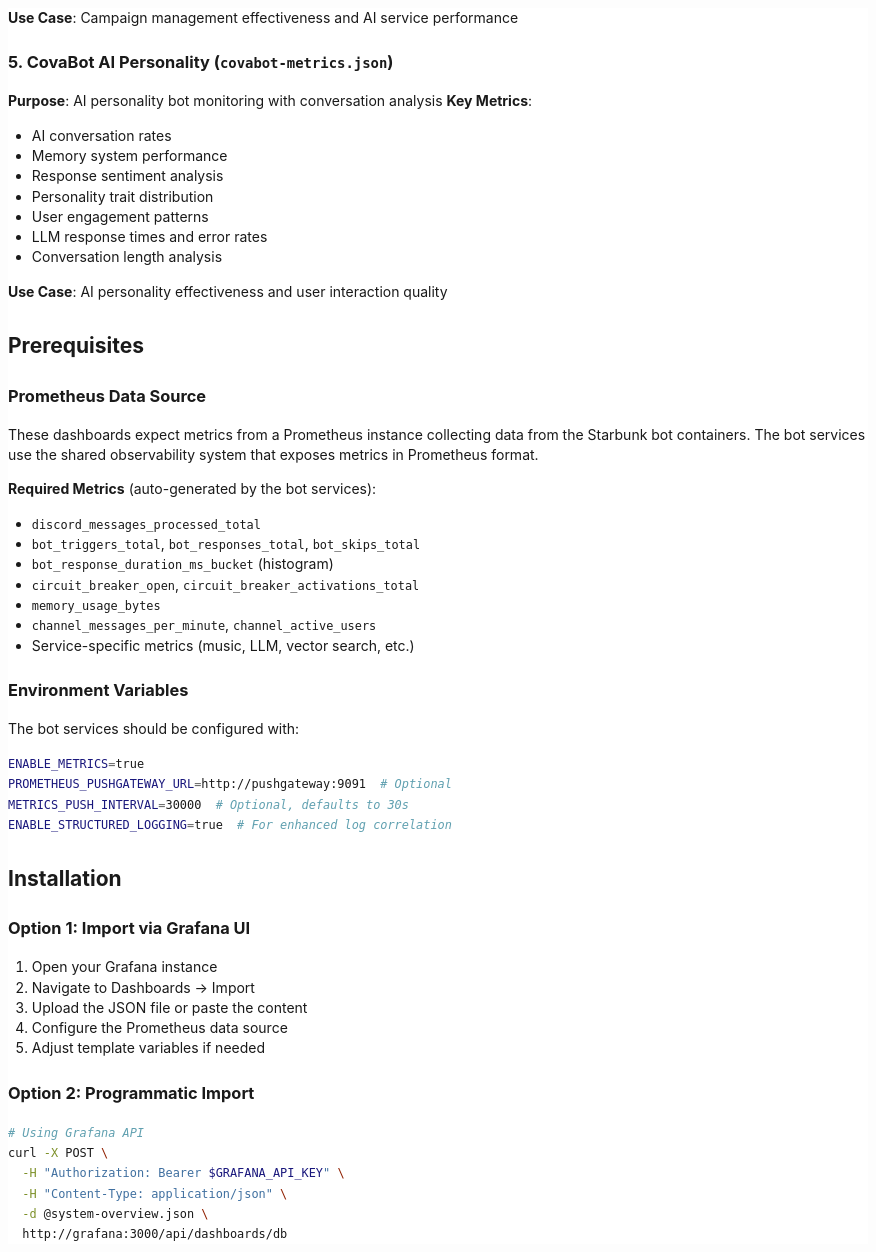 **Use Case**: Campaign management effectiveness and AI service performance

### 5. CovaBot AI Personality (`covabot-metrics.json`)
**Purpose**: AI personality bot monitoring with conversation analysis
**Key Metrics**:
- AI conversation rates
- Memory system performance
- Response sentiment analysis
- Personality trait distribution
- User engagement patterns
- LLM response times and error rates
- Conversation length analysis

**Use Case**: AI personality effectiveness and user interaction quality

## Prerequisites

### Prometheus Data Source
These dashboards expect metrics from a Prometheus instance collecting data from the Starbunk bot containers. The bot services use the shared observability system that exposes metrics in Prometheus format.

**Required Metrics** (auto-generated by the bot services):
- `discord_messages_processed_total`
- `bot_triggers_total`, `bot_responses_total`, `bot_skips_total`
- `bot_response_duration_ms_bucket` (histogram)
- `circuit_breaker_open`, `circuit_breaker_activations_total`
- `memory_usage_bytes`
- `channel_messages_per_minute`, `channel_active_users`
- Service-specific metrics (music, LLM, vector search, etc.)

### Environment Variables
The bot services should be configured with:
```bash
ENABLE_METRICS=true
PROMETHEUS_PUSHGATEWAY_URL=http://pushgateway:9091  # Optional
METRICS_PUSH_INTERVAL=30000  # Optional, defaults to 30s
ENABLE_STRUCTURED_LOGGING=true  # For enhanced log correlation
```

## Installation

### Option 1: Import via Grafana UI
1. Open your Grafana instance
2. Navigate to Dashboards → Import
3. Upload the JSON file or paste the content
4. Configure the Prometheus data source
5. Adjust template variables if needed

### Option 2: Programmatic Import
```bash
# Using Grafana API
curl -X POST \
  -H "Authorization: Bearer $GRAFANA_API_KEY" \
  -H "Content-Type: application/json" \
  -d @system-overview.json \
  http://grafana:3000/api/dashboards/db
```
